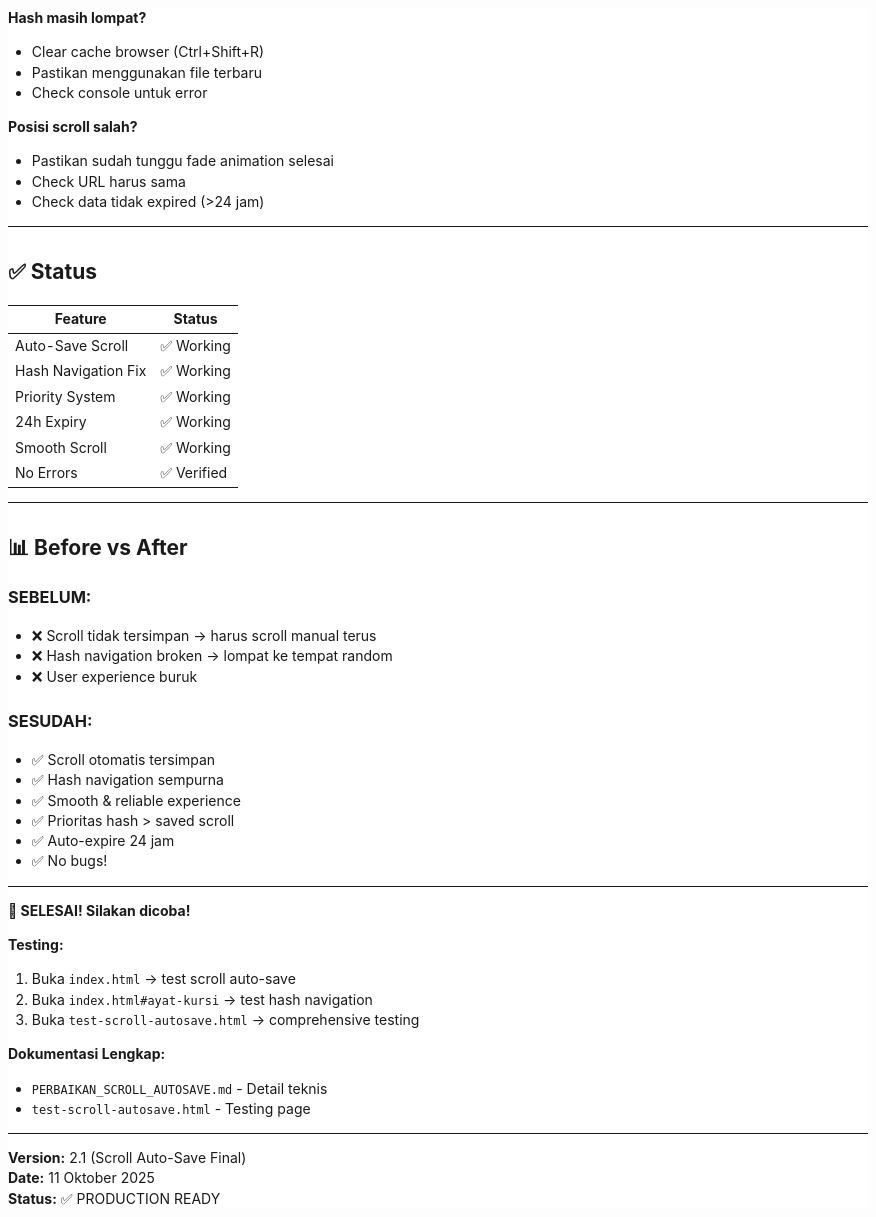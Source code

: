 **Hash masih lompat?**
- Clear cache browser (Ctrl+Shift+R)
- Pastikan menggunakan file terbaru
- Check console untuk error

**Posisi scroll salah?**
- Pastikan sudah tunggu fade animation selesai
- Check URL harus sama
- Check data tidak expired (>24 jam)

---

## ✅ Status

| Feature | Status |
|---------|--------|
| Auto-Save Scroll | ✅ Working |
| Hash Navigation Fix | ✅ Working |
| Priority System | ✅ Working |
| 24h Expiry | ✅ Working |
| Smooth Scroll | ✅ Working |
| No Errors | ✅ Verified |

---

## 📊 Before vs After

### SEBELUM:
- ❌ Scroll tidak tersimpan → harus scroll manual terus
- ❌ Hash navigation broken → lompat ke tempat random
- ❌ User experience buruk

### SESUDAH:
- ✅ Scroll otomatis tersimpan
- ✅ Hash navigation sempurna
- ✅ Smooth & reliable experience
- ✅ Prioritas hash > saved scroll
- ✅ Auto-expire 24 jam
- ✅ No bugs!

---

**🎉 SELESAI! Silakan dicoba!**

**Testing:**
1. Buka `index.html` → test scroll auto-save
2. Buka `index.html#ayat-kursi` → test hash navigation
3. Buka `test-scroll-autosave.html` → comprehensive testing

**Dokumentasi Lengkap:**
- `PERBAIKAN_SCROLL_AUTOSAVE.md` - Detail teknis
- `test-scroll-autosave.html` - Testing page

---

**Version:** 2.1 (Scroll Auto-Save Final)  
**Date:** 11 Oktober 2025  
**Status:** ✅ PRODUCTION READY
